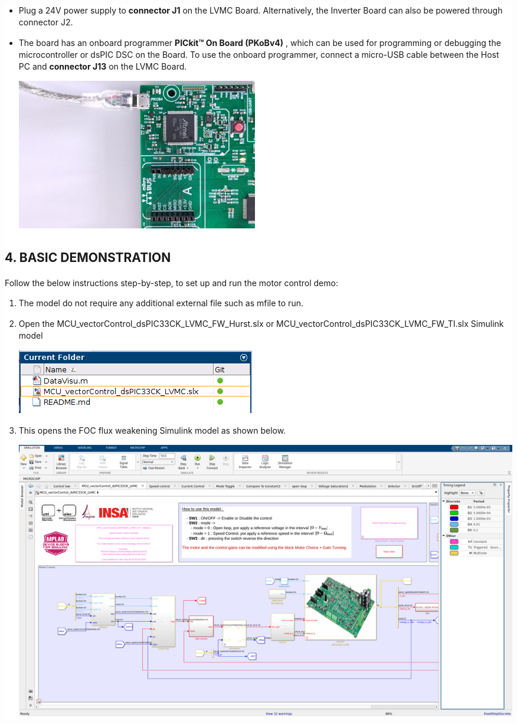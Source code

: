 - Plug a 24V power supply to **connector J1** on the LVMC Board. Alternatively, the Inverter Board can also be powered through connector J2.
- The board has an onboard programmer **PICkit™ On Board (PKoBv4)** , which can be used for programming or debugging the microcontroller or dsPIC DSC on the Board. To use the onboard programmer, connect a  micro-USB cable between the Host PC and **connector J13** on the LVMC Board.

  <img src="../../img/vectorControl/PKoBv4.jpg"/>

## 4. BASIC DEMONSTRATION

Follow the below instructions step-by-step, to set up and run the motor control demo:

1. The model do not require any additional external file such as mfile to run.

2. Open the MCU_vectorControl_dsPIC33CK_LVMC_FW_Hurst.slx or MCU_vectorControl_dsPIC33CK_LVMC_FW_TI.slx Simulink model

   <img src="../../img/vectorControl/currentFolder.png" />

3. This opens the FOC flux weakening Simulink model as shown below.

   <img src="../../img/vectorControl/ModelwithSampleTime.png" />
